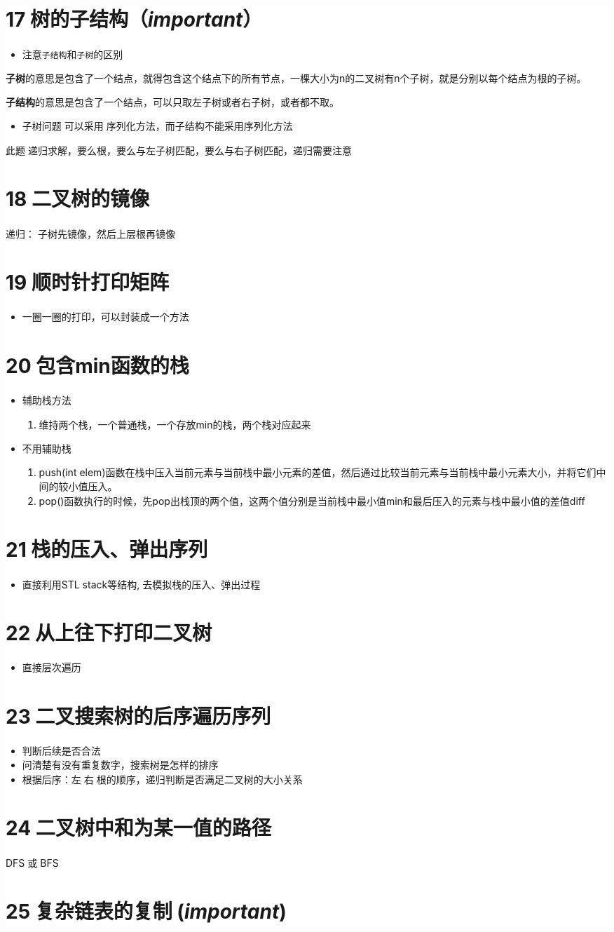 # 17 树的子结构（*important*）

* 注意`子结构`和`子树`的区别

**子树**的意思是包含了一个结点，就得包含这个结点下的所有节点，一棵大小为n的二叉树有n个子树，就是分别以每个结点为根的子树。

**子结构**的意思是包含了一个结点，可以只取左子树或者右子树，或者都不取。

* 子树问题 可以采用 序列化方法，而子结构不能采用序列化方法

此题 递归求解，要么根，要么与左子树匹配，要么与右子树匹配，递归需要注意

# 18 二叉树的镜像

递归： 子树先镜像，然后上层根再镜像

# 19 顺时针打印矩阵

* 一圈一圈的打印，可以封装成一个方法

# 20 包含min函数的栈

* 辅助栈方法
	1. 维持两个栈，一个普通栈，一个存放min的栈，两个栈对应起来

* 不用辅助栈
	1. push(int elem)函数在栈中压入当前元素与当前栈中最小元素的差值，然后通过比较当前元素与当前栈中最小元素大小，并将它们中间的较小值压入。
	2. pop()函数执行的时候，先pop出栈顶的两个值，这两个值分别是当前栈中最小值min和最后压入的元素与栈中最小值的差值diff

# 21 栈的压入、弹出序列

* 直接利用STL stack等结构, 去模拟栈的压入、弹出过程

# 22 从上往下打印二叉树

* 直接层次遍历

# 23 二叉搜索树的后序遍历序列

* 判断后续是否合法
* 问清楚有没有重复数字，搜索树是怎样的排序
* 根据后序：左 右 根的顺序，递归判断是否满足二叉树的大小关系

# 24 二叉树中和为某一值的路径

DFS 或 BFS

# 25 复杂链表的复制 (*important*)
